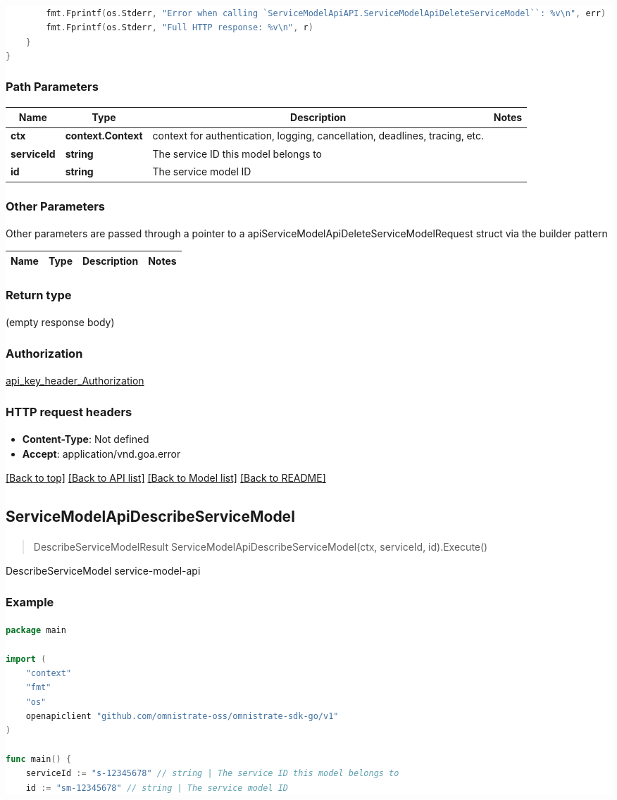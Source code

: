```go
		fmt.Fprintf(os.Stderr, "Error when calling `ServiceModelApiAPI.ServiceModelApiDeleteServiceModel``: %v\n", err)
		fmt.Fprintf(os.Stderr, "Full HTTP response: %v\n", r)
	}
}
```

### Path Parameters


Name | Type | Description  | Notes
------------- | ------------- | ------------- | -------------
**ctx** | **context.Context** | context for authentication, logging, cancellation, deadlines, tracing, etc.
**serviceId** | **string** | The service ID this model belongs to | 
**id** | **string** | The service model ID | 

### Other Parameters

Other parameters are passed through a pointer to a apiServiceModelApiDeleteServiceModelRequest struct via the builder pattern


Name | Type | Description  | Notes
------------- | ------------- | ------------- | -------------



### Return type

 (empty response body)

### Authorization

[api_key_header_Authorization](../README.md#api_key_header_Authorization)

### HTTP request headers

- **Content-Type**: Not defined
- **Accept**: application/vnd.goa.error

[[Back to top]](#) [[Back to API list]](../README.md#documentation-for-api-endpoints)
[[Back to Model list]](../README.md#documentation-for-models)
[[Back to README]](../README.md)


## ServiceModelApiDescribeServiceModel

> DescribeServiceModelResult ServiceModelApiDescribeServiceModel(ctx, serviceId, id).Execute()

DescribeServiceModel service-model-api

### Example

```go
package main

import (
	"context"
	"fmt"
	"os"
	openapiclient "github.com/omnistrate-oss/omnistrate-sdk-go/v1"
)

func main() {
	serviceId := "s-12345678" // string | The service ID this model belongs to
	id := "sm-12345678" // string | The service model ID

```